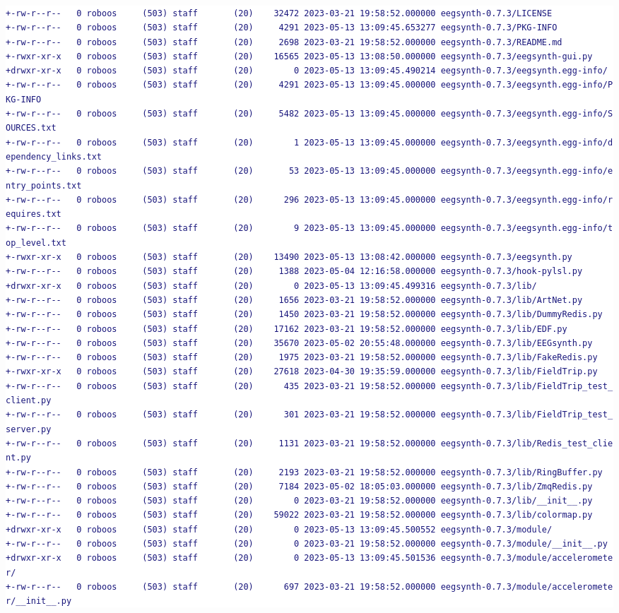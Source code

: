 ```diff
+-rw-r--r--   0 roboos     (503) staff       (20)    32472 2023-03-21 19:58:52.000000 eegsynth-0.7.3/LICENSE
+-rw-r--r--   0 roboos     (503) staff       (20)     4291 2023-05-13 13:09:45.653277 eegsynth-0.7.3/PKG-INFO
+-rw-r--r--   0 roboos     (503) staff       (20)     2698 2023-03-21 19:58:52.000000 eegsynth-0.7.3/README.md
+-rwxr-xr-x   0 roboos     (503) staff       (20)    16565 2023-05-13 13:08:50.000000 eegsynth-0.7.3/eegsynth-gui.py
+drwxr-xr-x   0 roboos     (503) staff       (20)        0 2023-05-13 13:09:45.490214 eegsynth-0.7.3/eegsynth.egg-info/
+-rw-r--r--   0 roboos     (503) staff       (20)     4291 2023-05-13 13:09:45.000000 eegsynth-0.7.3/eegsynth.egg-info/PKG-INFO
+-rw-r--r--   0 roboos     (503) staff       (20)     5482 2023-05-13 13:09:45.000000 eegsynth-0.7.3/eegsynth.egg-info/SOURCES.txt
+-rw-r--r--   0 roboos     (503) staff       (20)        1 2023-05-13 13:09:45.000000 eegsynth-0.7.3/eegsynth.egg-info/dependency_links.txt
+-rw-r--r--   0 roboos     (503) staff       (20)       53 2023-05-13 13:09:45.000000 eegsynth-0.7.3/eegsynth.egg-info/entry_points.txt
+-rw-r--r--   0 roboos     (503) staff       (20)      296 2023-05-13 13:09:45.000000 eegsynth-0.7.3/eegsynth.egg-info/requires.txt
+-rw-r--r--   0 roboos     (503) staff       (20)        9 2023-05-13 13:09:45.000000 eegsynth-0.7.3/eegsynth.egg-info/top_level.txt
+-rwxr-xr-x   0 roboos     (503) staff       (20)    13490 2023-05-13 13:08:42.000000 eegsynth-0.7.3/eegsynth.py
+-rw-r--r--   0 roboos     (503) staff       (20)     1388 2023-05-04 12:16:58.000000 eegsynth-0.7.3/hook-pylsl.py
+drwxr-xr-x   0 roboos     (503) staff       (20)        0 2023-05-13 13:09:45.499316 eegsynth-0.7.3/lib/
+-rw-r--r--   0 roboos     (503) staff       (20)     1656 2023-03-21 19:58:52.000000 eegsynth-0.7.3/lib/ArtNet.py
+-rw-r--r--   0 roboos     (503) staff       (20)     1450 2023-03-21 19:58:52.000000 eegsynth-0.7.3/lib/DummyRedis.py
+-rw-r--r--   0 roboos     (503) staff       (20)    17162 2023-03-21 19:58:52.000000 eegsynth-0.7.3/lib/EDF.py
+-rw-r--r--   0 roboos     (503) staff       (20)    35670 2023-05-02 20:55:48.000000 eegsynth-0.7.3/lib/EEGsynth.py
+-rw-r--r--   0 roboos     (503) staff       (20)     1975 2023-03-21 19:58:52.000000 eegsynth-0.7.3/lib/FakeRedis.py
+-rwxr-xr-x   0 roboos     (503) staff       (20)    27618 2023-04-30 19:35:59.000000 eegsynth-0.7.3/lib/FieldTrip.py
+-rw-r--r--   0 roboos     (503) staff       (20)      435 2023-03-21 19:58:52.000000 eegsynth-0.7.3/lib/FieldTrip_test_client.py
+-rw-r--r--   0 roboos     (503) staff       (20)      301 2023-03-21 19:58:52.000000 eegsynth-0.7.3/lib/FieldTrip_test_server.py
+-rw-r--r--   0 roboos     (503) staff       (20)     1131 2023-03-21 19:58:52.000000 eegsynth-0.7.3/lib/Redis_test_client.py
+-rw-r--r--   0 roboos     (503) staff       (20)     2193 2023-03-21 19:58:52.000000 eegsynth-0.7.3/lib/RingBuffer.py
+-rw-r--r--   0 roboos     (503) staff       (20)     7184 2023-05-02 18:05:03.000000 eegsynth-0.7.3/lib/ZmqRedis.py
+-rw-r--r--   0 roboos     (503) staff       (20)        0 2023-03-21 19:58:52.000000 eegsynth-0.7.3/lib/__init__.py
+-rw-r--r--   0 roboos     (503) staff       (20)    59022 2023-03-21 19:58:52.000000 eegsynth-0.7.3/lib/colormap.py
+drwxr-xr-x   0 roboos     (503) staff       (20)        0 2023-05-13 13:09:45.500552 eegsynth-0.7.3/module/
+-rw-r--r--   0 roboos     (503) staff       (20)        0 2023-03-21 19:58:52.000000 eegsynth-0.7.3/module/__init__.py
+drwxr-xr-x   0 roboos     (503) staff       (20)        0 2023-05-13 13:09:45.501536 eegsynth-0.7.3/module/accelerometer/
+-rw-r--r--   0 roboos     (503) staff       (20)      697 2023-03-21 19:58:52.000000 eegsynth-0.7.3/module/accelerometer/__init__.py
```